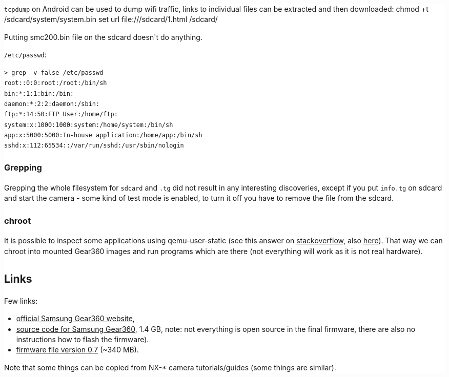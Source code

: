 ```tcpdump``` on Android can be used to dump wifi traffic, links to individual files can be extracted and then downloaded:
    chmod +t /sdcard/system/system.bin
    set url file:///sdcard/1.html
    /sdcard/

Putting smc200.bin file on the sdcard doesn't do anything.

 ```/etc/passwd```:
 
    > grep -v false /etc/passwd
    root::0:0:root:/root:/bin/sh
    bin:*:1:1:bin:/bin:
    daemon:*:2:2:daemon:/sbin:
    ftp:*:14:50:FTP User:/home/ftp:
    system:x:1000:1000:system:/home/system:/bin/sh
    app:x:5000:5000:In-house application:/home/app:/bin/sh
    sshd:x:112:65534::/var/run/sshd:/usr/sbin/nologin

### Grepping

Grepping the whole filesystem for ```sdcard``` and ```.tg``` did not result in any interesting discoveries, except if you put ```info.tg``` on sdcard and start the camera - some kind of test mode is enabled, to turn it off you have to remove the file from the sdcard.

### chroot

It is possible to inspect some applications using qemu-user-static (see this answer on [stackoverflow](http://unix.stackexchange.com/a/222981), also [here](https://wiki.gentoo.org/wiki/Crossdev_qemu-static-user-chroot)). That way we can chroot into mounted Gear360 images and run programs which are there (not everything will work as it is not real hardware).

Links
-----

Few links:

- [official Samsung Gear360 website](http://www.samsung.com/global/galaxy/gear-360/),
- [source code for Samsung Gear360](https://opensource.samsung.com/reception/receptionSub.do?method=sub&sub=T&menu_item=mobile&classification1=mp3_player), 1.4 GB, note: not everything is open source in the final firmware, there are also no instructions how to flash the firmware).
- [firmware file version 0.7](https://www.samsungimaging.com/file/download?XmlIdx=280&file=C200GLU0APE4_160519_1848_REV00_user.bin) (~340 MB).

Note that some things can be copied from NX-* camera tutorials/guides (some things are similar).
